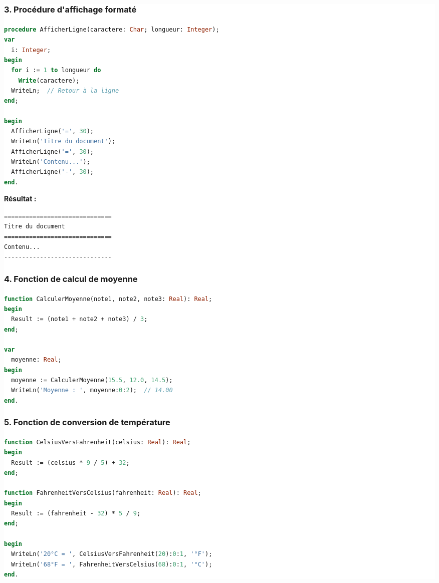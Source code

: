 ### 3. Procédure d'affichage formaté

```pascal
procedure AfficherLigne(caractere: Char; longueur: Integer);
var
  i: Integer;
begin
  for i := 1 to longueur do
    Write(caractere);
  WriteLn;  // Retour à la ligne
end;

begin
  AfficherLigne('=', 30);
  WriteLn('Titre du document');
  AfficherLigne('=', 30);
  WriteLn('Contenu...');
  AfficherLigne('-', 30);
end.
```

**Résultat :**
```
==============================
Titre du document
==============================
Contenu...
------------------------------
```

### 4. Fonction de calcul de moyenne

```pascal
function CalculerMoyenne(note1, note2, note3: Real): Real;
begin
  Result := (note1 + note2 + note3) / 3;
end;

var
  moyenne: Real;
begin
  moyenne := CalculerMoyenne(15.5, 12.0, 14.5);
  WriteLn('Moyenne : ', moyenne:0:2);  // 14.00
end.
```

### 5. Fonction de conversion de température

```pascal
function CelsiusVersFahrenheit(celsius: Real): Real;
begin
  Result := (celsius * 9 / 5) + 32;
end;

function FahrenheitVersCelsius(fahrenheit: Real): Real;
begin
  Result := (fahrenheit - 32) * 5 / 9;
end;

begin
  WriteLn('20°C = ', CelsiusVersFahrenheit(20):0:1, '°F');
  WriteLn('68°F = ', FahrenheitVersCelsius(68):0:1, '°C');
end.
```
